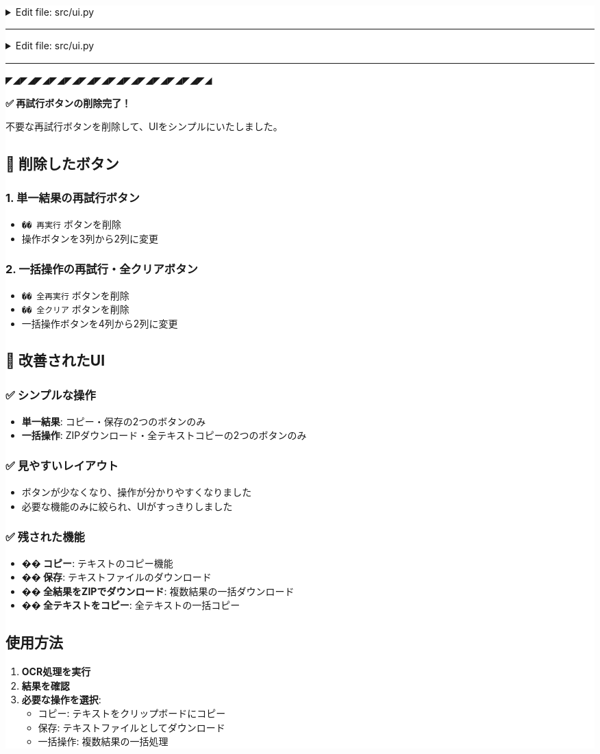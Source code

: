 
<details><summary>Edit file: src/ui.py</summary></details>

---

<details><summary>Edit file: src/ui.py</summary></details>

---

◤◢◤◢◤◢◤◢◤◢◤◢◤◢◤◢◤◢◤◢◤◢◤◢◤◢◤◢

**✅ 再試行ボタンの削除完了！**

不要な再試行ボタンを削除して、UIをシンプルにいたしました。

## 🔧 **削除したボタン**

### **1. 単一結果の再試行ボタン**
- `�� 再実行` ボタンを削除
- 操作ボタンを3列から2列に変更

### **2. 一括操作の再試行・全クリアボタン**
- `�� 全再実行` ボタンを削除
- `��️ 全クリア` ボタンを削除
- 一括操作ボタンを4列から2列に変更

## 🎯 **改善されたUI**

### **✅ シンプルな操作**
- **単一結果**: コピー・保存の2つのボタンのみ
- **一括操作**: ZIPダウンロード・全テキストコピーの2つのボタンのみ

### **✅ 見やすいレイアウト**
- ボタンが少なくなり、操作が分かりやすくなりました
- 必要な機能のみに絞られ、UIがすっきりしました

### **✅ 残された機能**
- **�� コピー**: テキストのコピー機能
- **�� 保存**: テキストファイルのダウンロード
- **�� 全結果をZIPでダウンロード**: 複数結果の一括ダウンロード
- **�� 全テキストをコピー**: 全テキストの一括コピー

## **使用方法**

1. **OCR処理を実行**
2. **結果を確認**
3. **必要な操作を選択**:
   - コピー: テキストをクリップボードにコピー
   - 保存: テキストファイルとしてダウンロード
   - 一括操作: 複数結果の一括処理
